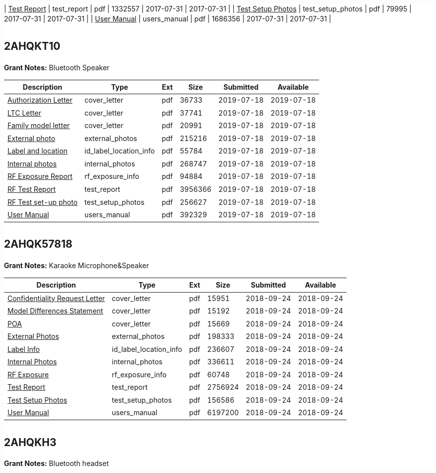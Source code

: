 | [Test Report](2AHQKB900/ce97bcbbc18546e870f226f829bbec6b/3490436.pdf) | test_report | pdf | 1332557 | 2017-07-31 | 2017-07-31 |
| [Test Setup Photos](2AHQKB900/ce97bcbbc18546e870f226f829bbec6b/3490430.pdf) | test_setup_photos | pdf | 79995 | 2017-07-31 | 2017-07-31 |
| [User Manual](2AHQKB900/ce97bcbbc18546e870f226f829bbec6b/3490431.pdf) | users_manual | pdf | 1686356 | 2017-07-31 | 2017-07-31 |
## 2AHQKT10
**Grant Notes:** Bluetooth Speaker

| Description | Type | Ext | Size | Submitted | Available |
| ----------- | ---- | --- | ---- | --------- | --------- |
| [Authorization Letter](2AHQKT10/e48ba47778439135887b6f9ee6e21e97/4361347.pdf) | cover_letter | pdf | 36733 | 2019-07-18 | 2019-07-18 |
| [LTC Letter](2AHQKT10/e48ba47778439135887b6f9ee6e21e97/4361348.pdf) | cover_letter | pdf | 37741 | 2019-07-18 | 2019-07-18 |
| [Family model letter](2AHQKT10/e48ba47778439135887b6f9ee6e21e97/4361349.pdf) | cover_letter | pdf | 20991 | 2019-07-18 | 2019-07-18 |
| [External photo](2AHQKT10/e48ba47778439135887b6f9ee6e21e97/4361350.pdf) | external_photos | pdf | 215216 | 2019-07-18 | 2019-07-18 |
| [Label and location](2AHQKT10/e48ba47778439135887b6f9ee6e21e97/4361351.pdf) | id_label_location_info | pdf | 55784 | 2019-07-18 | 2019-07-18 |
| [Internal photos](2AHQKT10/e48ba47778439135887b6f9ee6e21e97/4361352.pdf) | internal_photos | pdf | 268747 | 2019-07-18 | 2019-07-18 |
| [RF Exposure Report](2AHQKT10/e48ba47778439135887b6f9ee6e21e97/4361354.pdf) | rf_exposure_info | pdf | 94884 | 2019-07-18 | 2019-07-18 |
| [RF Test Report](2AHQKT10/e48ba47778439135887b6f9ee6e21e97/4361356.pdf) | test_report | pdf | 3956366 | 2019-07-18 | 2019-07-18 |
| [RF Test set-up photo](2AHQKT10/e48ba47778439135887b6f9ee6e21e97/4361357.pdf) | test_setup_photos | pdf | 256627 | 2019-07-18 | 2019-07-18 |
| [User Manual](2AHQKT10/e48ba47778439135887b6f9ee6e21e97/4361358.pdf) | users_manual | pdf | 392329 | 2019-07-18 | 2019-07-18 |
## 2AHQK57818
**Grant Notes:** Karaoke Microphone&Speaker

| Description | Type | Ext | Size | Submitted | Available |
| ----------- | ---- | --- | ---- | --------- | --------- |
| [Confidentiality Request Letter](2AHQK57818/1a5c05cb48d873e4807ba2e8a756336a/4016675.pdf) | cover_letter | pdf | 15951 | 2018-09-24 | 2018-09-24 |
| [Model Differences Statement](2AHQK57818/1a5c05cb48d873e4807ba2e8a756336a/4016677.pdf) | cover_letter | pdf | 15192 | 2018-09-24 | 2018-09-24 |
| [POA](2AHQK57818/1a5c05cb48d873e4807ba2e8a756336a/4016678.pdf) | cover_letter | pdf | 15669 | 2018-09-24 | 2018-09-24 |
| [External Photos](2AHQK57818/1a5c05cb48d873e4807ba2e8a756336a/4016669.pdf) | external_photos | pdf | 198333 | 2018-09-24 | 2018-09-24 |
| [Label Info](2AHQK57818/1a5c05cb48d873e4807ba2e8a756336a/4016676.pdf) | id_label_location_info | pdf | 236607 | 2018-09-24 | 2018-09-24 |
| [Internal Photos](2AHQK57818/1a5c05cb48d873e4807ba2e8a756336a/4016670.pdf) | internal_photos | pdf | 336611 | 2018-09-24 | 2018-09-24 |
| [RF Exposure](2AHQK57818/1a5c05cb48d873e4807ba2e8a756336a/4016672.pdf) | rf_exposure_info | pdf | 60748 | 2018-09-24 | 2018-09-24 |
| [Test Report](2AHQK57818/1a5c05cb48d873e4807ba2e8a756336a/4016673.pdf) | test_report | pdf | 2756924 | 2018-09-24 | 2018-09-24 |
| [Test Setup Photos](2AHQK57818/1a5c05cb48d873e4807ba2e8a756336a/4016674.pdf) | test_setup_photos | pdf | 156586 | 2018-09-24 | 2018-09-24 |
| [User Manual](2AHQK57818/1a5c05cb48d873e4807ba2e8a756336a/4016671.pdf) | users_manual | pdf | 6197200 | 2018-09-24 | 2018-09-24 |
## 2AHQKH3
**Grant Notes:** Bluetooth headset

